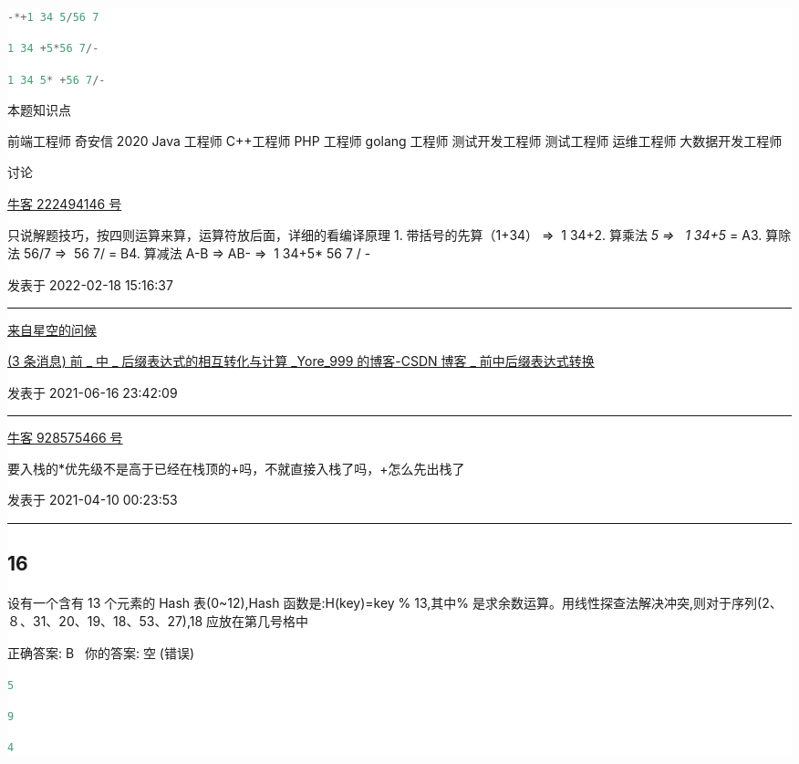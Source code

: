 ```cpp
-*+1 34 5/56 7
```

```cpp
1 34 +5*56 7/-
```

```cpp
1 34 5* +56 7/-
```

本题知识点

前端工程师 奇安信 2020 Java 工程师 C++工程师 PHP 工程师 golang 工程师 测试开发工程师 测试工程师 运维工程师 大数据开发工程师

讨论

[牛客 222494146 号](https://www.nowcoder.com/profile/222494146)

只说解题技巧，按四则运算来算，运算符放后面，详细的看编译原理 1\. 带括号的先算（1+34） =>  1 34+2\. 算乘法 *5 =>   1 34+5* = A3\. 算除法 56/7 =>  56 7/ = B4\. 算减法 A-B => AB- =>  1 34+5* 56 7 / -

发表于 2022-02-18 15:16:37

* * *

[来自星空的问候](https://www.nowcoder.com/profile/414875103)

[(3 条消息) 前 _ 中 _ 后缀表达式的相互转化与计算 _Yore_999 的博客-CSDN 博客 _ 前中后缀表达式转换](https://blog.csdn.net/qq_35284646/article/details/115472711?spm=1001.2014.3001.5501)

发表于 2021-06-16 23:42:09

* * *

[牛客 928575466 号](https://www.nowcoder.com/profile/928575466)

要入栈的*优先级不是高于已经在栈顶的+吗，不就直接入栈了吗，+怎么先出栈了

发表于 2021-04-10 00:23:53

* * *

## 16

设有一个含有 13 个元素的 Hash 表(0~12),Hash 函数是:H(key)=key % 13,其中% 是求余数运算。用线性探查法解决冲突,则对于序列(2、８、31、20、19、18、53、27),18 应放在第几号格中

正确答案: B   你的答案: 空 (错误)

```cpp
5
```

```cpp
9
```

```cpp
4
```
